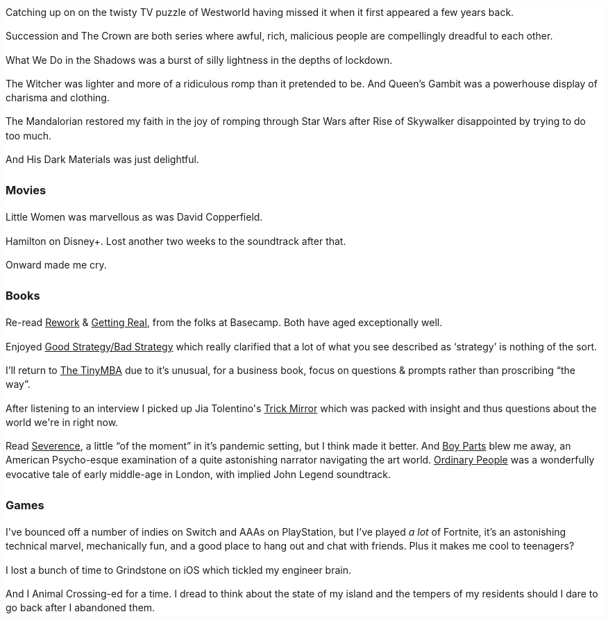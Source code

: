 Catching up on on the twisty TV puzzle of Westworld having missed it when it first appeared a few years back.

Succession and The Crown are both series where awful, rich, malicious people are compellingly dreadful to each other.

What We Do in the Shadows was a burst of silly lightness in the depths of lockdown.

The Witcher was lighter and more of a ridiculous romp than it pretended to be. And Queen’s Gambit was a powerhouse display of charisma and clothing.

The Mandalorian restored my faith in the joy of romping through Star Wars after Rise of Skywalker disappointed by trying to do too much.

And His Dark Materials was just delightful.

### Movies

Little Women was marvellous as was David Copperfield.

Hamilton on Disney+. Lost another two weeks to the soundtrack after that.

Onward made me cry.

### Books

Re-read [Rework](https://basecamp.com/books/rework) & [Getting Real](https://basecamp.com/books/getting-real), from the folks at Basecamp. Both have aged exceptionally well.

Enjoyed [Good Strategy/Bad Strategy](https://uk.bookshop.org/books/good-strategy-bad-strategy-the-difference-and-why-it-matters/9781781256176) which really clarified that a lot of what you see described as ‘strategy’ is nothing of the sort.

I’ll return to [The TinyMBA](https://stackingthebricks.com/tinymba/) due to it’s unusual, for a business book, focus on questions & prompts rather than proscribing “the way”.

After listening to an interview I picked up Jia Tolentino's [Trick Mirror](https://uk.bookshop.org/books/trick-mirror-reflections-on-self-delusion/9780008294953) which was packed with insight and thus questions about the world we're in right now.

Read [Severence](https://uk.bookshop.org/books/severance-9781925773279/9781922330642), a little “of the moment” in it’s pandemic setting, but I think made it better. And [Boy Parts](https://uk.bookshop.org/p/books/boy-parts-eliza-clark/4331159?ean=9781839042980) blew me away, an American Psycho-esque examination of a quite astonishing narrator navigating the art world. [Ordinary People](https://uk.bookshop.org/books/ordinary-people-shortlisted-for-the-women-s-prize-for-fiction-2019/9781784707248) was a wonderfully evocative tale of early middle-age in London, with implied John Legend soundtrack.

### Games

I've bounced off a number of indies on Switch and AAAs on PlayStation, but I’ve played _a lot_ of Fortnite, it’s an astonishing technical marvel, mechanically fun, and a good place to hang out and chat with friends. Plus it makes me cool to teenagers?

I lost a bunch of time to Grindstone on iOS which tickled my engineer brain.

And I Animal Crossing-ed for a time. I dread to think about the state of my island and the tempers of my residents should I dare to go back after I abandoned them.
